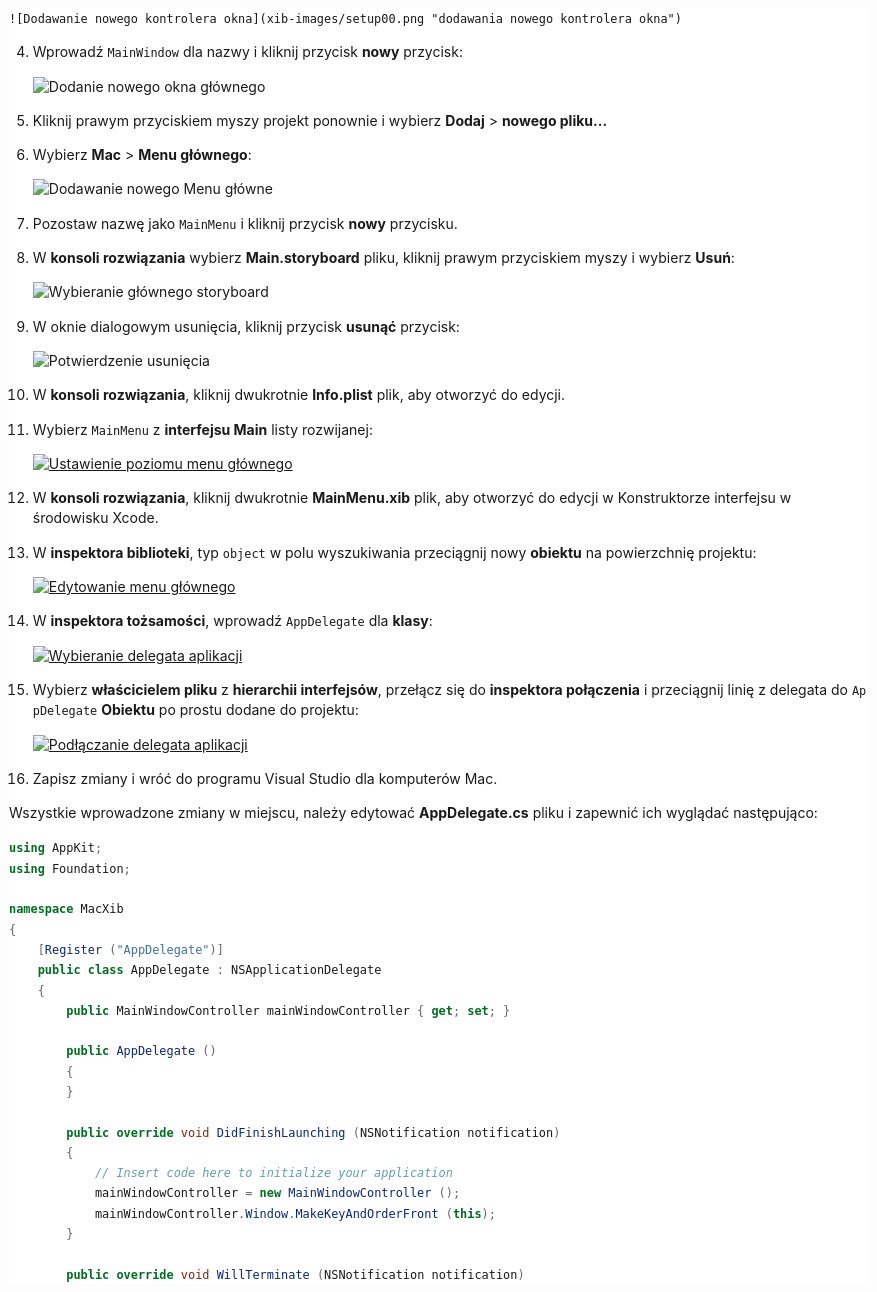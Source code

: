     ![Dodawanie nowego kontrolera okna](xib-images/setup00.png "dodawania nowego kontrolera okna")
4. Wprowadź `MainWindow` dla nazwy i kliknij przycisk **nowy** przycisk:

    ![Dodanie nowego okna głównego](xib-images/setup01.png "dodanie nowego okna głównego")
5. Kliknij prawym przyciskiem myszy projekt ponownie i wybierz **Dodaj** > **nowego pliku...**
6. Wybierz **Mac** > **Menu głównego**:

    ![Dodawanie nowego Menu główne](xib-images/setup02.png "Dodawanie nowego Menu główne")
7. Pozostaw nazwę jako `MainMenu` i kliknij przycisk **nowy** przycisku.
8. W **konsoli rozwiązania** wybierz **Main.storyboard** pliku, kliknij prawym przyciskiem myszy i wybierz **Usuń**:

    ![Wybieranie głównego storyboard](xib-images/setup03.png "wybranie głównego storyboard")
9. W oknie dialogowym usunięcia, kliknij przycisk **usunąć** przycisk:

    ![Potwierdzenie usunięcia](xib-images/setup04.png "potwierdzenie usunięcia")
10. W **konsoli rozwiązania**, kliknij dwukrotnie **Info.plist** plik, aby otworzyć do edycji.
11. Wybierz `MainMenu` z **interfejsu Main** listy rozwijanej:

    [![Ustawienie poziomu menu głównego](xib-images/setup05.png "ustawienie menu głównego")](xib-images/setup05-large.png#lightbox)
12. W **konsoli rozwiązania**, kliknij dwukrotnie **MainMenu.xib** plik, aby otworzyć do edycji w Konstruktorze interfejsu w środowisku Xcode.
13. W **inspektora biblioteki**, typ `object` w polu wyszukiwania przeciągnij nowy **obiektu** na powierzchnię projektu:

    [![Edytowanie menu głównego](xib-images/setup06.png "edycji menu głównego")](xib-images/setup06-large.png#lightbox)
14. W **inspektora tożsamości**, wprowadź `AppDelegate` dla **klasy**:

    [![Wybieranie delegata aplikacji](xib-images/setup07.png "wybranie delegata aplikacji")](xib-images/setup07-large.png#lightbox)
15. Wybierz **właścicielem pliku** z **hierarchii interfejsów**, przełącz się do **inspektora połączenia** i przeciągnij linię z delegata do `AppDelegate` **Obiektu** po prostu dodane do projektu:

    [![Podłączanie delegata aplikacji](xib-images/setup08.png "Podłączanie delegata aplikacji")](xib-images/setup08-large.png#lightbox)
16. Zapisz zmiany i wróć do programu Visual Studio dla komputerów Mac.

Wszystkie wprowadzone zmiany w miejscu, należy edytować **AppDelegate.cs** pliku i zapewnić ich wyglądać następująco:

```csharp
using AppKit;
using Foundation;

namespace MacXib
{
    [Register ("AppDelegate")]
    public class AppDelegate : NSApplicationDelegate
    {
        public MainWindowController mainWindowController { get; set; }

        public AppDelegate ()
        {
        }

        public override void DidFinishLaunching (NSNotification notification)
        {
            // Insert code here to initialize your application
            mainWindowController = new MainWindowController ();
            mainWindowController.Window.MakeKeyAndOrderFront (this);
        }

        public override void WillTerminate (NSNotification notification)
```